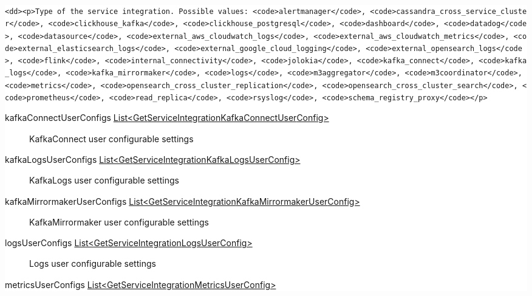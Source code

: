     <dd><p>Type of the service integration. Possible values: <code>alertmanager</code>, <code>cassandra_cross_service_cluster</code>, <code>clickhouse_kafka</code>, <code>clickhouse_postgresql</code>, <code>dashboard</code>, <code>datadog</code>, <code>datasource</code>, <code>external_aws_cloudwatch_logs</code>, <code>external_aws_cloudwatch_metrics</code>, <code>external_elasticsearch_logs</code>, <code>external_google_cloud_logging</code>, <code>external_opensearch_logs</code>, <code>flink</code>, <code>internal_connectivity</code>, <code>jolokia</code>, <code>kafka_connect</code>, <code>kafka_logs</code>, <code>kafka_mirrormaker</code>, <code>logs</code>, <code>m3aggregator</code>, <code>m3coordinator</code>, <code>metrics</code>, <code>opensearch_cross_cluster_replication</code>, <code>opensearch_cross_cluster_search</code>, <code>prometheus</code>, <code>read_replica</code>, <code>rsyslog</code>, <code>schema_registry_proxy</code></p>
</dd><dt class="property-"
            title="">
        <span id="kafkaconnectuserconfigs_java">
<a data-swiftype-name="resource-property" data-swiftype-type="text" href="#kafkaconnectuserconfigs_java" style="color: inherit; text-decoration: inherit;">kafka<wbr>Connect<wbr>User<wbr>Configs</a>
</span>
        <span class="property-indicator"></span>
        <span class="property-type"><a href="#getserviceintegrationkafkaconnectuserconfig">List&lt;Get<wbr>Service<wbr>Integration<wbr>Kafka<wbr>Connect<wbr>User<wbr>Config&gt;</a></span>
    </dt>
    <dd><p>KafkaConnect user configurable settings</p>
</dd><dt class="property-"
            title="">
        <span id="kafkalogsuserconfigs_java">
<a data-swiftype-name="resource-property" data-swiftype-type="text" href="#kafkalogsuserconfigs_java" style="color: inherit; text-decoration: inherit;">kafka<wbr>Logs<wbr>User<wbr>Configs</a>
</span>
        <span class="property-indicator"></span>
        <span class="property-type"><a href="#getserviceintegrationkafkalogsuserconfig">List&lt;Get<wbr>Service<wbr>Integration<wbr>Kafka<wbr>Logs<wbr>User<wbr>Config&gt;</a></span>
    </dt>
    <dd><p>KafkaLogs user configurable settings</p>
</dd><dt class="property-"
            title="">
        <span id="kafkamirrormakeruserconfigs_java">
<a data-swiftype-name="resource-property" data-swiftype-type="text" href="#kafkamirrormakeruserconfigs_java" style="color: inherit; text-decoration: inherit;">kafka<wbr>Mirrormaker<wbr>User<wbr>Configs</a>
</span>
        <span class="property-indicator"></span>
        <span class="property-type"><a href="#getserviceintegrationkafkamirrormakeruserconfig">List&lt;Get<wbr>Service<wbr>Integration<wbr>Kafka<wbr>Mirrormaker<wbr>User<wbr>Config&gt;</a></span>
    </dt>
    <dd><p>KafkaMirrormaker user configurable settings</p>
</dd><dt class="property-"
            title="">
        <span id="logsuserconfigs_java">
<a data-swiftype-name="resource-property" data-swiftype-type="text" href="#logsuserconfigs_java" style="color: inherit; text-decoration: inherit;">logs<wbr>User<wbr>Configs</a>
</span>
        <span class="property-indicator"></span>
        <span class="property-type"><a href="#getserviceintegrationlogsuserconfig">List&lt;Get<wbr>Service<wbr>Integration<wbr>Logs<wbr>User<wbr>Config&gt;</a></span>
    </dt>
    <dd><p>Logs user configurable settings</p>
</dd><dt class="property-"
            title="">
        <span id="metricsuserconfigs_java">
<a data-swiftype-name="resource-property" data-swiftype-type="text" href="#metricsuserconfigs_java" style="color: inherit; text-decoration: inherit;">metrics<wbr>User<wbr>Configs</a>
</span>
        <span class="property-indicator"></span>
        <span class="property-type"><a href="#getserviceintegrationmetricsuserconfig">List&lt;Get<wbr>Service<wbr>Integration<wbr>Metrics<wbr>User<wbr>Config&gt;</a></span>